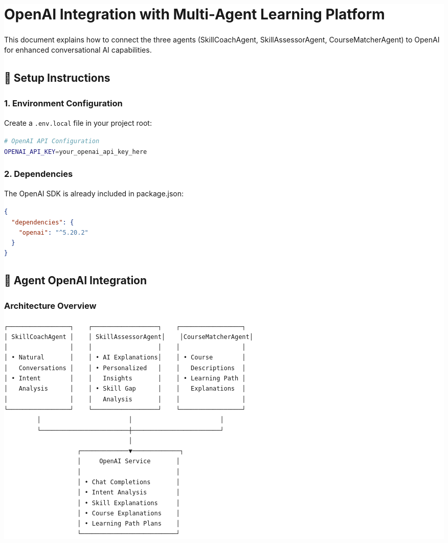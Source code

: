 # OpenAI Integration with Multi-Agent Learning Platform

This document explains how to connect the three agents (SkillCoachAgent, SkillAssessorAgent, CourseMatcherAgent) to OpenAI for enhanced conversational AI capabilities.

## 🔧 Setup Instructions

### 1. Environment Configuration

Create a `.env.local` file in your project root:

```bash
# OpenAI API Configuration
OPENAI_API_KEY=your_openai_api_key_here
```

### 2. Dependencies

The OpenAI SDK is already included in package.json:

```json
{
  "dependencies": {
    "openai": "^5.20.2"
  }
}
```

## 🤖 Agent OpenAI Integration

### Architecture Overview

```
┌─────────────────┐    ┌──────────────────┐    ┌─────────────────┐
│ SkillCoachAgent │    │ SkillAssessorAgent│    │CourseMatcherAgent│
│                 │    │                  │    │                 │
│ • Natural       │    │ • AI Explanations│    │ • Course        │
│   Conversations │    │ • Personalized   │    │   Descriptions  │
│ • Intent        │    │   Insights       │    │ • Learning Path │
│   Analysis      │    │ • Skill Gap      │    │   Explanations  │
│                 │    │   Analysis       │    │                 │
└─────────────────┘    └──────────────────┘    └─────────────────┘
         │                        │                        │
         └────────────────────────┼────────────────────────┘
                                  │
                    ┌─────────────▼─────────────┐
                    │     OpenAI Service       │
                    │                          │
                    │ • Chat Completions       │
                    │ • Intent Analysis        │
                    │ • Skill Explanations     │
                    │ • Course Explanations    │
                    │ • Learning Path Plans    │
                    └──────────────────────────┘
```
